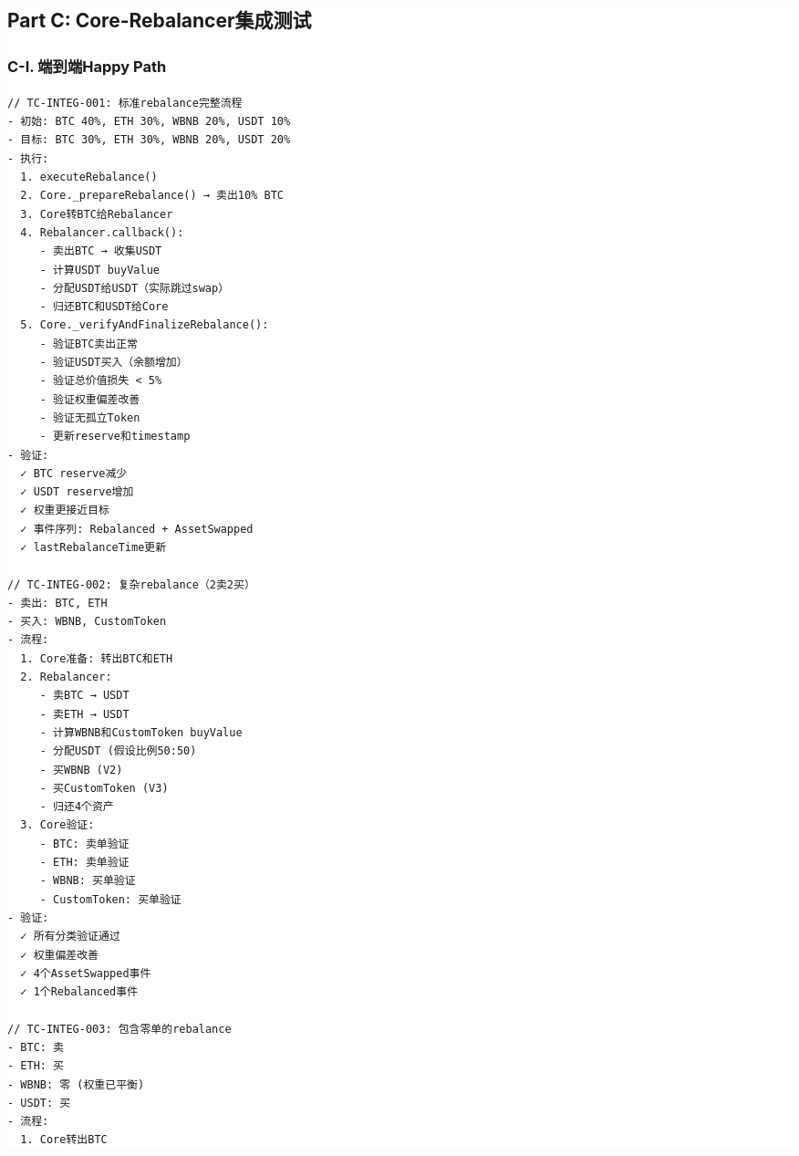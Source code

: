 
## Part C: Core-Rebalancer集成测试

### C-I. 端到端Happy Path

```solidity
// TC-INTEG-001: 标准rebalance完整流程
- 初始: BTC 40%, ETH 30%, WBNB 20%, USDT 10%
- 目标: BTC 30%, ETH 30%, WBNB 20%, USDT 20%
- 执行:
  1. executeRebalance()
  2. Core._prepareRebalance() → 卖出10% BTC
  3. Core转BTC给Rebalancer
  4. Rebalancer.callback():
     - 卖出BTC → 收集USDT
     - 计算USDT buyValue
     - 分配USDT给USDT（实际跳过swap）
     - 归还BTC和USDT给Core
  5. Core._verifyAndFinalizeRebalance():
     - 验证BTC卖出正常
     - 验证USDT买入（余额增加）
     - 验证总价值损失 < 5%
     - 验证权重偏差改善
     - 验证无孤立Token
     - 更新reserve和timestamp
- 验证:
  ✓ BTC reserve减少
  ✓ USDT reserve增加
  ✓ 权重更接近目标
  ✓ 事件序列: Rebalanced + AssetSwapped
  ✓ lastRebalanceTime更新

// TC-INTEG-002: 复杂rebalance（2卖2买）
- 卖出: BTC, ETH
- 买入: WBNB, CustomToken
- 流程:
  1. Core准备: 转出BTC和ETH
  2. Rebalancer:
     - 卖BTC → USDT
     - 卖ETH → USDT
     - 计算WBNB和CustomToken buyValue
     - 分配USDT (假设比例50:50)
     - 买WBNB (V2)
     - 买CustomToken (V3)
     - 归还4个资产
  3. Core验证:
     - BTC: 卖单验证
     - ETH: 卖单验证
     - WBNB: 买单验证
     - CustomToken: 买单验证
- 验证:
  ✓ 所有分类验证通过
  ✓ 权重偏差改善
  ✓ 4个AssetSwapped事件
  ✓ 1个Rebalanced事件

// TC-INTEG-003: 包含零单的rebalance
- BTC: 卖
- ETH: 买
- WBNB: 零 (权重已平衡)
- USDT: 买
- 流程:
  1. Core转出BTC
```